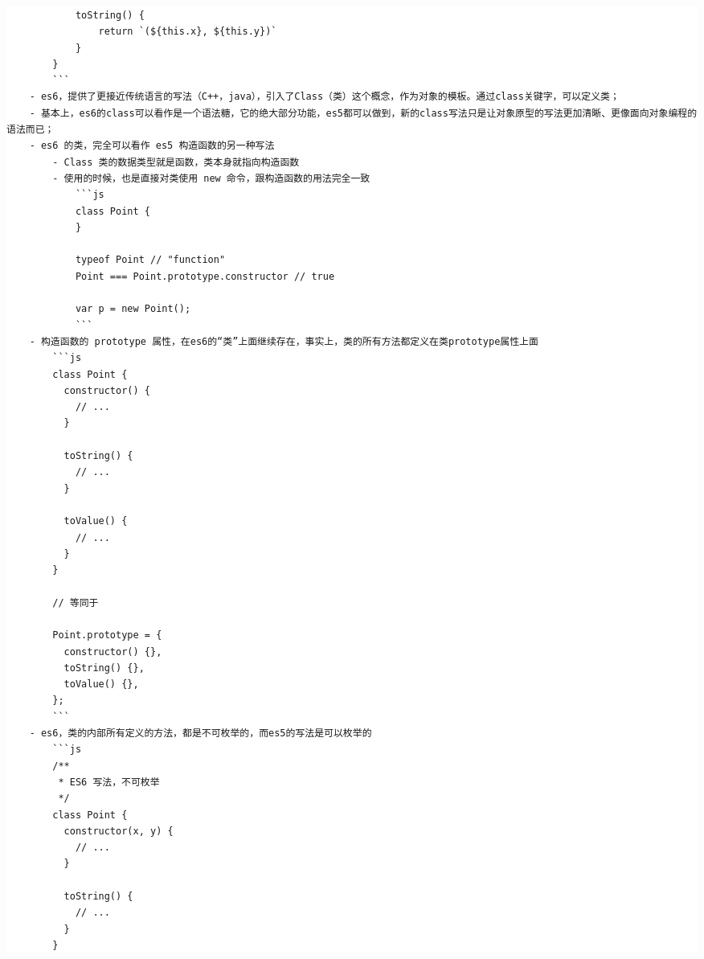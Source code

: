                 toString() {
                    return `(${this.x}, ${this.y})`
                }
            }
            ```
        - es6，提供了更接近传统语言的写法（C++，java），引入了Class（类）这个概念，作为对象的模板。通过class关键字，可以定义类；
        - 基本上，es6的class可以看作是一个语法糖，它的绝大部分功能，es5都可以做到，新的class写法只是让对象原型的写法更加清晰、更像面向对象编程的语法而已；
        - es6 的类，完全可以看作 es5 构造函数的另一种写法
            - Class 类的数据类型就是函数，类本身就指向构造函数
            - 使用的时候，也是直接对类使用 new 命令，跟构造函数的用法完全一致
                ```js
                class Point {
                }
                
                typeof Point // "function"
                Point === Point.prototype.constructor // true

                var p = new Point();
                ```
        - 构造函数的 prototype 属性，在es6的“类”上面继续存在，事实上，类的所有方法都定义在类prototype属性上面
            ```js
            class Point {
              constructor() {
                // ...
              }
            
              toString() {
                // ...
              }
            
              toValue() {
                // ...
              }
            }
            
            // 等同于
            
            Point.prototype = {
              constructor() {},
              toString() {},
              toValue() {},
            };
            ```
        - es6，类的内部所有定义的方法，都是不可枚举的，而es5的写法是可以枚举的
            ```js
            /**
             * ES6 写法，不可枚举
             */
            class Point {
              constructor(x, y) {
                // ...
              }
            
              toString() {
                // ...
              }
            }
            